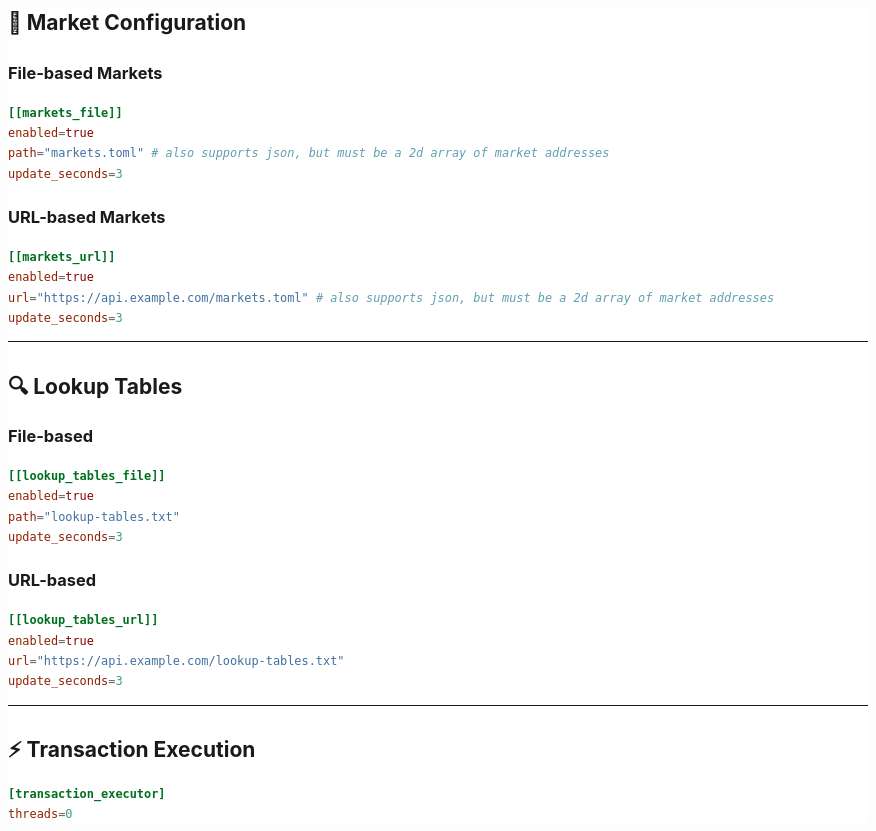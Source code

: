 
## 🔄 Market Configuration

### File-based Markets

```toml
[[markets_file]]
enabled=true
path="markets.toml" # also supports json, but must be a 2d array of market addresses
update_seconds=3
```

### URL-based Markets

```toml
[[markets_url]]
enabled=true
url="https://api.example.com/markets.toml" # also supports json, but must be a 2d array of market addresses
update_seconds=3
```

---

## 🔍 Lookup Tables

### File-based

```toml
[[lookup_tables_file]]
enabled=true
path="lookup-tables.txt"
update_seconds=3
```

### URL-based

```toml
[[lookup_tables_url]]
enabled=true
url="https://api.example.com/lookup-tables.txt"
update_seconds=3
```

---

## ⚡ Transaction Execution

```toml
[transaction_executor]
threads=0 
```
